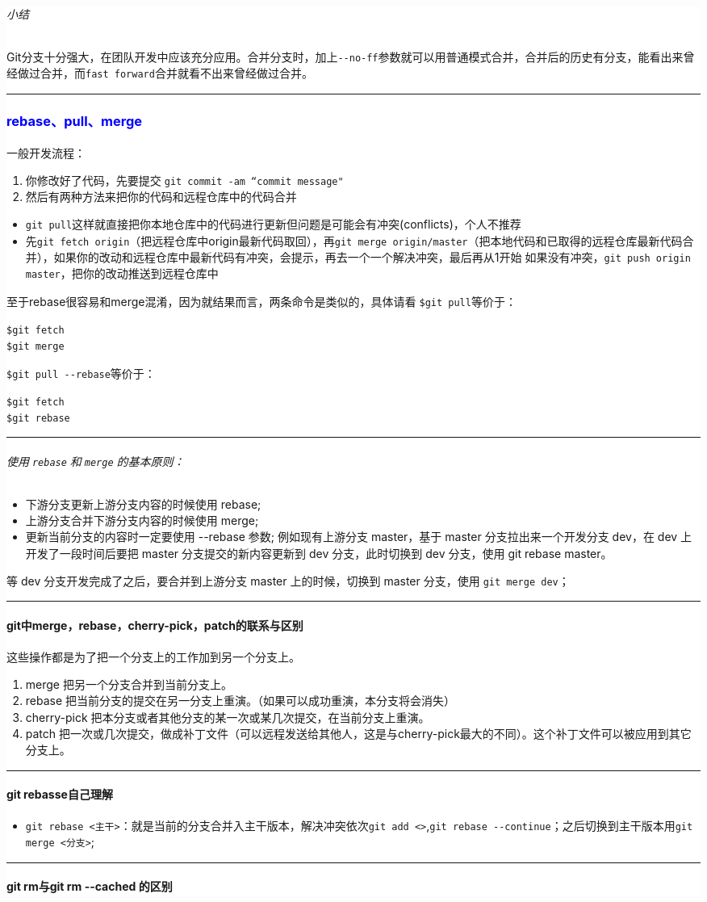 ###### 小结
Git分支十分强大，在团队开发中应该充分应用。合并分支时，加上`--no-ff`参数就可以用普通模式合并，合并后的历史有分支，能看出来曾经做过合并，而`fast forward`合并就看不出来曾经做过合并。
***
### <font color= blue > rebase、pull、merge</font>
一般开发流程：
1. 你修改好了代码，先要提交
`git commit -am “commit message"`
2. 然后有两种方法来把你的代码和远程仓库中的代码合并
*  `git pull`这样就直接把你本地仓库中的代码进行更新但问题是可能会有冲突(conflicts)，个人不推荐
* 先`git fetch origin`（把远程仓库中origin最新代码取回），再`git merge origin/master`（把本地代码和已取得的远程仓库最新代码合并），如果你的改动和远程仓库中最新代码有冲突，会提示，再去一个一个解决冲突，最后再从1开始
如果没有冲突，`git push origin master`，把你的改动推送到远程仓库中

至于rebase很容易和merge混淆，因为就结果而言，两条命令是类似的，具体请看
`$git pull`等价于：

```
$git fetch
$git merge
```
`$git pull --rebase`等价于：
```
$git fetch 
$git rebase
```
***
###### 使用 `rebase` 和 `merge` 的基本原则：
* 下游分支更新上游分支内容的时候使用 rebase;
* 上游分支合并下游分支内容的时候使用 merge;
* 更新当前分支的内容时一定要使用 --rebase 参数;
例如现有上游分支 master，基于 master 分支拉出来一个开发分支 dev，在 dev 上开发了一段时间后要把 master 分支提交的新内容更新到 dev 分支，此时切换到 dev 分支，使用 git rebase master。

等 dev 分支开发完成了之后，要合并到上游分支 master 上的时候，切换到 master 分支，使用 `git merge dev`；
***
#### git中merge，rebase，cherry-pick，patch的联系与区别
这些操作都是为了把一个分支上的工作加到另一个分支上。
1. merge
	把另一个分支合并到当前分支上。
2. rebase
	把当前分支的提交在另一分支上重演。（如果可以成功重演，本分支将会消失）
3. cherry-pick
	把本分支或者其他分支的某一次或某几次提交，在当前分支上重演。
4. patch
	把一次或几次提交，做成补丁文件（可以远程发送给其他人，这是与cherry-pick最大的不同）。这个补丁文件可以被应用到其它分支上。
***
#### git rebasse自己理解
* `git rebase <主干>`：就是当前的分支合并入主干版本，解决冲突依次`git add <>`,`git rebase --continue`；之后切换到主干版本用`git merge <分支>`;
***
#### git rm与git rm --cached 的区别
